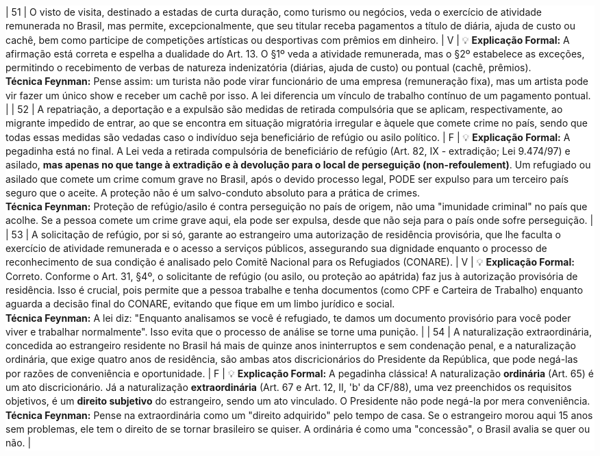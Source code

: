 | 51  | O visto de visita, destinado a estadas de curta duração, como turismo ou negócios, veda o exercício de atividade remunerada no Brasil, mas permite, excepcionalmente, que seu titular receba pagamentos a título de diária, ajuda de custo ou cachê, bem como participe de competições artísticas ou desportivas com prêmios em dinheiro.                                                                           | V        | 💡 **Explicação Formal:** A afirmação está correta e espelha a dualidade do Art. 13. O §1º veda a atividade remunerada, mas o §2º estabelece as exceções, permitindo o recebimento de verbas de natureza indenizatória (diárias, ajuda de custo) ou pontual (cachê, prêmios). <br/> **Técnica Feynman:** Pense assim: um turista não pode virar funcionário de uma empresa (remuneração fixa), mas um artista pode vir fazer um único show e receber um cachê por isso. A lei diferencia um vínculo de trabalho contínuo de um pagamento pontual.                                                                                                                                                                                                                                                                                                                                                                                                                                                                                       |
| 52  | A repatriação, a deportação e a expulsão são medidas de retirada compulsória que se aplicam, respectivamente, ao migrante impedido de entrar, ao que se encontra em situação migratória irregular e àquele que comete crime no país, sendo que todas essas medidas são vedadas caso o indivíduo seja beneficiário de refúgio ou asilo político.                                                                     | F        | 💡 **Explicação Formal:** A pegadinha está no final. A Lei veda a retirada compulsória de beneficiário de refúgio (Art. 82, IX - extradição; Lei 9.474/97) e asilado, **mas apenas no que tange à extradição e à devolução para o local de perseguição (non-refoulement)**. Um refugiado ou asilado que comete um crime comum grave no Brasil, após o devido processo legal, PODE ser expulso para um terceiro país seguro que o aceite. A proteção não é um salvo-conduto absoluto para a prática de crimes. <br/> **Técnica Feynman:** Proteção de refúgio/asilo é contra perseguição no país de origem, não uma "imunidade criminal" no país que acolhe. Se a pessoa comete um crime grave aqui, ela pode ser expulsa, desde que não seja para o país onde sofre perseguição.                                                                                                                                                                                                                                                        |
| 53  | A solicitação de refúgio, por si só, garante ao estrangeiro uma autorização de residência provisória, que lhe faculta o exercício de atividade remunerada e o acesso a serviços públicos, assegurando sua dignidade enquanto o processo de reconhecimento de sua condição é analisado pelo Comitê Nacional para os Refugiados (CONARE).                                                                             | V        | 💡 **Explicação Formal:** Correto. Conforme o Art. 31, §4º, o solicitante de refúgio (ou asilo, ou proteção ao apátrida) faz jus à autorização provisória de residência. Isso é crucial, pois permite que a pessoa trabalhe e tenha documentos (como CPF e Carteira de Trabalho) enquanto aguarda a decisão final do CONARE, evitando que fique em um limbo jurídico e social. <br/> **Técnica Feynman:** A lei diz: "Enquanto analisamos se você é refugiado, te damos um documento provisório para você poder viver e trabalhar normalmente". Isso evita que o processo de análise se torne uma punição.                                                                                                                                                                                                                                                                                                                                                                                                                              |
| 54  | A naturalização extraordinária, concedida ao estrangeiro residente no Brasil há mais de quinze anos ininterruptos e sem condenação penal, e a naturalização ordinária, que exige quatro anos de residência, são ambas atos discricionários do Presidente da República, que pode negá-las por razões de conveniência e oportunidade.                                                                                 | F        | 💡 **Explicação Formal:** A pegadinha clássica! A naturalização **ordinária** (Art. 65) é um ato discricionário. Já a naturalização **extraordinária** (Art. 67 e Art. 12, II, 'b' da CF/88), uma vez preenchidos os requisitos objetivos, é um **direito subjetivo** do estrangeiro, sendo um ato vinculado. O Presidente não pode negá-la por mera conveniência. <br/> **Técnica Feynman:** Pense na extraordinária como um "direito adquirido" pelo tempo de casa. Se o estrangeiro morou aqui 15 anos sem problemas, ele tem o direito de se tornar brasileiro se quiser. A ordinária é como uma "concessão", o Brasil avalia se quer ou não.                                                                                                                                                                                                                                                                                                                                                                                       |